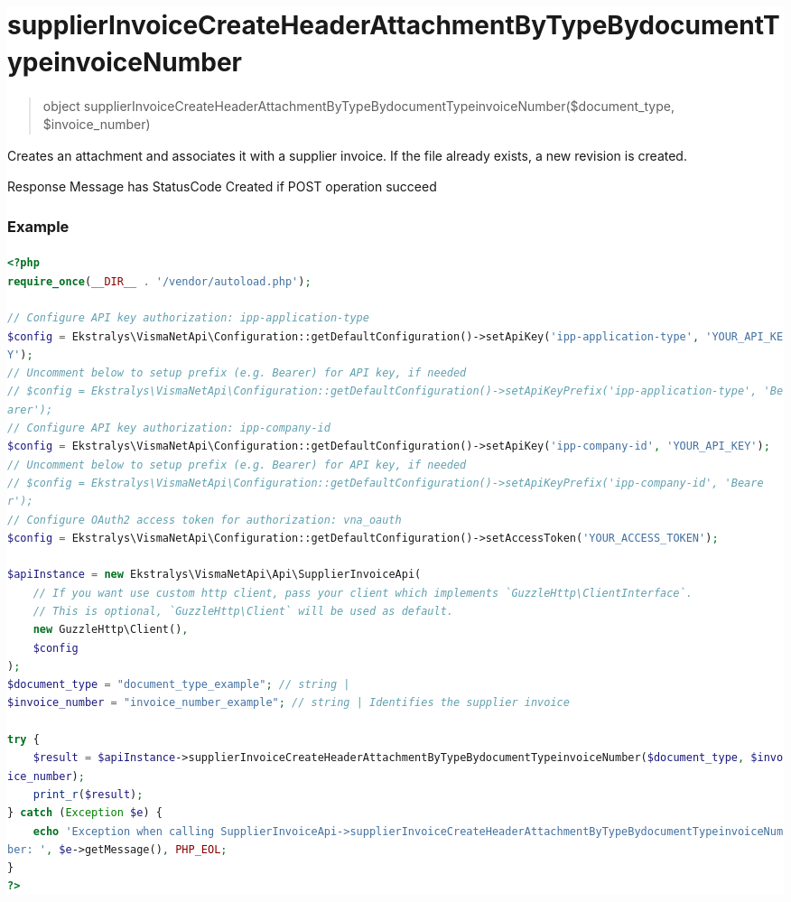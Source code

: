 
# **supplierInvoiceCreateHeaderAttachmentByTypeBydocumentTypeinvoiceNumber**
> object supplierInvoiceCreateHeaderAttachmentByTypeBydocumentTypeinvoiceNumber($document_type, $invoice_number)

Creates an attachment and associates it with a supplier invoice. If the file already exists, a new revision is created.

Response Message has StatusCode Created if POST operation succeed

### Example
```php
<?php
require_once(__DIR__ . '/vendor/autoload.php');

// Configure API key authorization: ipp-application-type
$config = Ekstralys\VismaNetApi\Configuration::getDefaultConfiguration()->setApiKey('ipp-application-type', 'YOUR_API_KEY');
// Uncomment below to setup prefix (e.g. Bearer) for API key, if needed
// $config = Ekstralys\VismaNetApi\Configuration::getDefaultConfiguration()->setApiKeyPrefix('ipp-application-type', 'Bearer');
// Configure API key authorization: ipp-company-id
$config = Ekstralys\VismaNetApi\Configuration::getDefaultConfiguration()->setApiKey('ipp-company-id', 'YOUR_API_KEY');
// Uncomment below to setup prefix (e.g. Bearer) for API key, if needed
// $config = Ekstralys\VismaNetApi\Configuration::getDefaultConfiguration()->setApiKeyPrefix('ipp-company-id', 'Bearer');
// Configure OAuth2 access token for authorization: vna_oauth
$config = Ekstralys\VismaNetApi\Configuration::getDefaultConfiguration()->setAccessToken('YOUR_ACCESS_TOKEN');

$apiInstance = new Ekstralys\VismaNetApi\Api\SupplierInvoiceApi(
    // If you want use custom http client, pass your client which implements `GuzzleHttp\ClientInterface`.
    // This is optional, `GuzzleHttp\Client` will be used as default.
    new GuzzleHttp\Client(),
    $config
);
$document_type = "document_type_example"; // string | 
$invoice_number = "invoice_number_example"; // string | Identifies the supplier invoice

try {
    $result = $apiInstance->supplierInvoiceCreateHeaderAttachmentByTypeBydocumentTypeinvoiceNumber($document_type, $invoice_number);
    print_r($result);
} catch (Exception $e) {
    echo 'Exception when calling SupplierInvoiceApi->supplierInvoiceCreateHeaderAttachmentByTypeBydocumentTypeinvoiceNumber: ', $e->getMessage(), PHP_EOL;
}
?>
```
